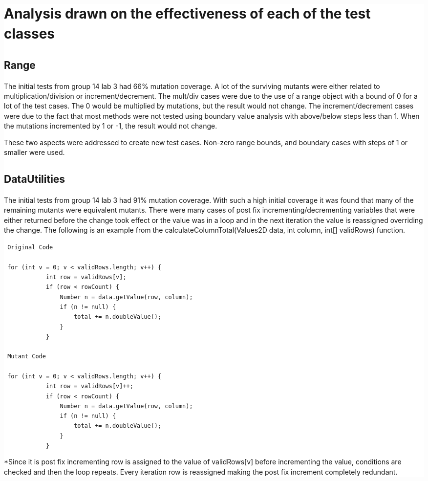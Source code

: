 
# Analysis drawn on the effectiveness of each of the test classes

## Range

The initial tests from group 14 lab 3 had 66% mutation coverage. A lot of the surviving mutants were either related to multiplication/division or increment/decrement. The mult/div cases were due to the use of a range object with a bound of 0 for a lot of the test cases. The 0 would be multiplied by mutations, but the result would not change. The increment/decrement cases were due to the fact that most methods were not tested using boundary value analysis with above/below steps less than 1. When the mutations incremented by 1 or -1, the result would not change.

These two aspects were addressed to create new test cases. Non-zero range bounds, and boundary cases with steps of 1 or smaller were used.

## DataUtilities

The initial tests from group 14 lab 3 had 91% mutation coverage. With such a high initial coverage it was found that many of the remaining mutants were equivalent mutants. There were many cases of post fix incrementing/decrementing variables that were either returned before the change took effect or the value was in a loop and in the next iteration the value is reassigned overriding the change. The following is an example from the calculateColumnTotal(Values2D data, int column, int[] validRows) function. 

```
 Original Code
 
 for (int v = 0; v < validRows.length; v++) {
            int row = validRows[v];
            if (row < rowCount) {
                Number n = data.getValue(row, column);
                if (n != null) {
                    total += n.doubleValue();
                }
            }
 
 Mutant Code 

 for (int v = 0; v < validRows.length; v++) {
            int row = validRows[v]++;
            if (row < rowCount) {
                Number n = data.getValue(row, column);
                if (n != null) {
                    total += n.doubleValue();
                }
            }
```
*Since it is post fix incrementing row is assigned to the value of validRows[v] before incrementing the value, conditions are checked and then the loop repeats. Every iteration row is reassigned making the post fix increment completely redundant. 
